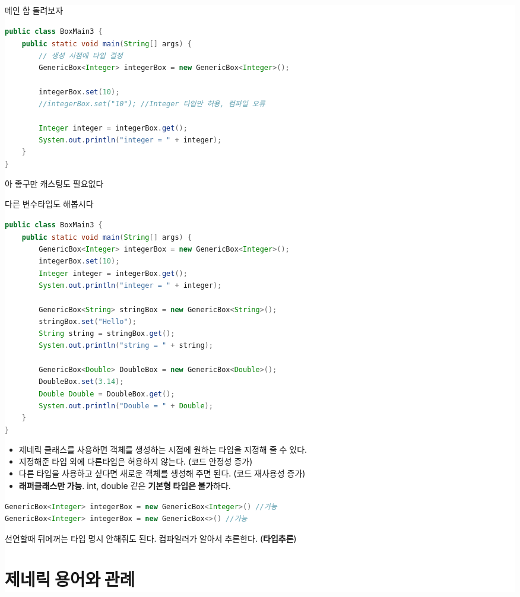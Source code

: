 메인 함 돌려보자
~~~java
public class BoxMain3 {  
    public static void main(String[] args) {  
        // 생성 시점에 타입 결정  
        GenericBox<Integer> integerBox = new GenericBox<Integer>(); 
        
        integerBox.set(10);  
        //integerBox.set("10"); //Integer 타입만 허용, 컴파일 오류 
         
        Integer integer = integerBox.get();  
        System.out.println("integer = " + integer);  
    }  
}
~~~
아 좋구만 
캐스팅도 필요없다

다른 변수타입도 해봅시다

~~~java
public class BoxMain3 {  
    public static void main(String[] args) {  
        GenericBox<Integer> integerBox = new GenericBox<Integer>(); 
        integerBox.set(10);  
        Integer integer = integerBox.get();  
        System.out.println("integer = " + integer);  
  
        GenericBox<String> stringBox = new GenericBox<String>();  
        stringBox.set("Hello");  
        String string = stringBox.get();  
        System.out.println("string = " + string);  

		GenericBox<Double> DoubleBox = new GenericBox<Double>();  
		DoubleBox.set(3.14);  
		Double Double = DoubleBox.get();  
		System.out.println("Double = " + Double);
    }  
}
~~~

- 제네릭 클래스를 사용하면 객체를 생성하는 시점에 원하는 타입을 지정해 줄 수 있다.
- 지정해준 타입 외에 다른타입은 허용하지 않는다. (코드 안정성 증가)
- 다른 타입을 사용하고 싶다면 새로운 객체를 생성해 주면 된다. (코드 재사용성 증가)
- **래퍼클래스만 가능**. int, double 같은 **기본형 타입은 불가**하다.



~~~java
GenericBox<Integer> integerBox = new GenericBox<Integer>() //가능
GenericBox<Integer> integerBox = new GenericBox<>() //가능
~~~
선언할때 뒤에꺼는 타입 명시 안해줘도 된다. 컴파일러가 알아서 추론한다. (**타입추론**)

# 제네릭 용어와 관례
